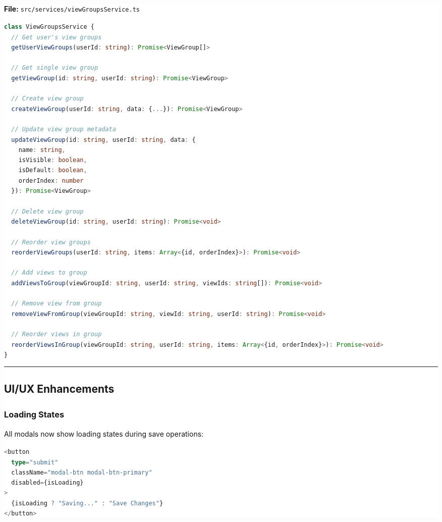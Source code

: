 **File:** `src/services/viewGroupsService.ts`

```typescript
class ViewGroupsService {
  // Get user's view groups
  getUserViewGroups(userId: string): Promise<ViewGroup[]>
  
  // Get single view group
  getViewGroup(id: string, userId: string): Promise<ViewGroup>
  
  // Create view group
  createViewGroup(userId: string, data: {...}): Promise<ViewGroup>
  
  // Update view group metadata
  updateViewGroup(id: string, userId: string, data: {
    name: string,
    isVisible: boolean,
    isDefault: boolean,
    orderIndex: number
  }): Promise<ViewGroup>
  
  // Delete view group
  deleteViewGroup(id: string, userId: string): Promise<void>
  
  // Reorder view groups
  reorderViewGroups(userId: string, items: Array<{id, orderIndex}>): Promise<void>
  
  // Add views to group
  addViewsToGroup(viewGroupId: string, userId: string, viewIds: string[]): Promise<void>
  
  // Remove view from group
  removeViewFromGroup(viewGroupId: string, viewId: string, userId: string): Promise<void>
  
  // Reorder views in group
  reorderViewsInGroup(viewGroupId: string, userId: string, items: Array<{id, orderIndex}>): Promise<void>
}
```

---

## UI/UX Enhancements

### Loading States

All modals now show loading states during save operations:

```typescript
<button 
  type="submit" 
  className="modal-btn modal-btn-primary"
  disabled={isLoading}
>
  {isLoading ? "Saving..." : "Save Changes"}
</button>
```
